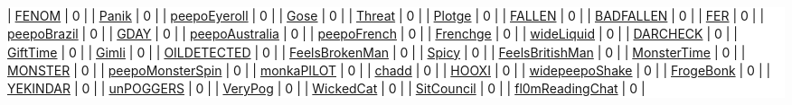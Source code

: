 | [FENOM](https://7tv.app/emotes/62298158043b2a353ec8a997)                                                                                                | 0     |
| [Panik](https://7tv.app/emotes/61e63158095be332e347df72)                                                                                                | 0     |
| [peepoEyeroll](https://7tv.app/emotes/610eb3db8ecffa09ef3eac77)                                                                                         | 0     |
| [Gose](https://7tv.app/emotes/60f0dd92d8c44ac3f3fc19f5)                                                                                                 | 0     |
| [Threat](https://7tv.app/emotes/62f2ca35e18f4f654ababecb)                                                                                               | 0     |
| [Plotge](https://7tv.app/emotes/6230f826fe73af690d656eac)                                                                                               | 0     |
| [FALLEN](https://7tv.app/emotes/635eab0aa9970de00efdb08f)                                                                                               | 0     |
| [BADFALLEN](https://7tv.app/emotes/635eaa5a015f2473b7d05dc8)                                                                                            | 0     |
| [FER](https://7tv.app/emotes/635eacbb59248d3855ac2eab)                                                                                                  | 0     |
| [peepoBrazil](https://7tv.app/emotes/628a6a64836261e3f0a6bcd0)                                                                                          | 0     |
| [GDAY](https://7tv.app/emotes/61ed7a971a1b2a6e7325181a)                                                                                                 | 0     |
| [peepoAustralia](https://7tv.app/emotes/633ec26890eb783508df24ea)                                                                                       | 0     |
| [peepoFrench](https://7tv.app/emotes/610c67c2637fa95aba96495d)                                                                                          | 0     |
| [Frenchge](https://7tv.app/emotes/611dd49ba56203a1c89f8231)                                                                                             | 0     |
| [wideLiquid](https://7tv.app/emotes/632f2cb931919a72a8c3edee)                                                                                           | 0     |
| [DARCHECK](https://7tv.app/emotes/6363f822356ddcd030c33de3)                                                                                             | 0     |
| [GiftTime](https://7tv.app/emotes/619ff55fffa9aba101bb1a75)                                                                                             | 0     |
| [Gimli](https://7tv.app/emotes/6254c48341d1240ad9e52807)                                                                                                | 0     |
| [OILDETECTED](https://7tv.app/emotes/60bb745359dd71872f696ca6)                                                                                          | 0     |
| [FeelsBrokenMan](https://7tv.app/emotes/634c785e504104c4914c602f)                                                                                       | 0     |
| [Spicy](https://7tv.app/emotes/628b4b42ce2df92d95648821)                                                                                                | 0     |
| [FeelsBritishMan](https://7tv.app/emotes/61f42fe1356ca6808373175d)                                                                                      | 0     |
| [MonsterTime](https://7tv.app/emotes/6105561757aa97350b9aa743)                                                                                          | 0     |
| [MONSTER](https://7tv.app/emotes/6352ae07f9e5335cdf591ea6)                                                                                              | 0     |
| [peepoMonsterSpin](https://7tv.app/emotes/6119b66096864b34025d3003)                                                                                     | 0     |
| [monkaPILOT](https://7tv.app/emotes/611e0bcb95ab6c6c0e2f930e)                                                                                           | 0     |
| [chadd](https://7tv.app/emotes/633efe5cdc5ce05e05448607)                                                                                                | 0     |
| [HOOXI](https://7tv.app/emotes/631f76cb881bc7c4f481b85c)                                                                                                | 0     |
| [widepeepoShake](https://7tv.app/emotes/62468ebea4b2bdf24b142f7e)                                                                                       | 0     |
| [FrogeBonk](https://7tv.app/emotes/60aea79d4b1ea4526d9b20a9)                                                                                            | 0     |
| [YEKINDAR](https://7tv.app/emotes/636ae133bf63f896702b4c53)                                                                                             | 0     |
| [unPOGGERS](https://7tv.app/emotes/612014db50b2c0a24705ec9b)                                                                                            | 0     |
| [VeryPog](https://7tv.app/emotes/603caee4c20d020014423c13)                                                                                              | 0     |
| [WickedCat](https://7tv.app/emotes/61f9b4229f7bac13c42def52)                                                                                            | 0     |
| [SitCouncil](https://7tv.app/emotes/623690dc73f35ccbda409fe3)                                                                                           | 0     |
| [fl0mReadingChat](https://7tv.app/emotes/622a87b2af1b8e166ce40126)                                                                                      | 0     |